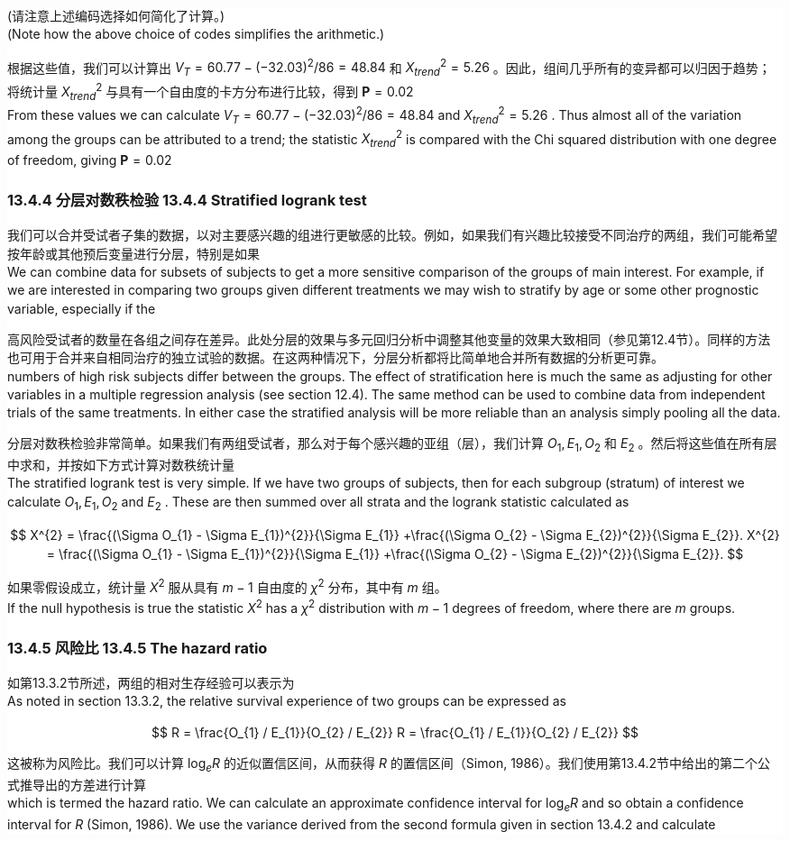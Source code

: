 (请注意上述编码选择如何简化了计算。)  
(Note how the above choice of codes simplifies the arithmetic.)  

根据这些值，我们可以计算出 $V_{T} = 60.77 - (- 32.03)^{2} / 86 = 48.84$ 和 $X_{t r e n d}^{2} = 5.26$ 。因此，组间几乎所有的变异都可以归因于趋势；将统计量 $X_{t r e n d}^{2}$ 与具有一个自由度的卡方分布进行比较，得到 $\mathbf{P} = 0.02$  
From these values we can calculate  $V_{T} = 60.77 - (- 32.03)^{2} / 86 = 48.84$  and  $X_{t r e n d}^{2} = 5.26$  . Thus almost all of the variation among the groups can be attributed to a trend; the statistic  $X_{t r e n d}^{2}$  is compared with the Chi squared distribution with one degree of freedom, giving  $\mathbf{P} = 0.02$  


### 13.4.4 分层对数秩检验  13.4.4 Stratified logrank test  

我们可以合并受试者子集的数据，以对主要感兴趣的组进行更敏感的比较。例如，如果我们有兴趣比较接受不同治疗的两组，我们可能希望按年龄或其他预后变量进行分层，特别是如果  
We can combine data for subsets of subjects to get a more sensitive comparison of the groups of main interest. For example, if we are interested in comparing two groups given different treatments we may wish to stratify by age or some other prognostic variable, especially if the  

高风险受试者的数量在各组之间存在差异。此处分层的效果与多元回归分析中调整其他变量的效果大致相同（参见第12.4节）。同样的方法也可用于合并来自相同治疗的独立试验的数据。在这两种情况下，分层分析都将比简单地合并所有数据的分析更可靠。  
numbers of high risk subjects differ between the groups. The effect of stratification here is much the same as adjusting for other variables in a multiple regression analysis (see section 12.4). The same method can be used to combine data from independent trials of the same treatments. In either case the stratified analysis will be more reliable than an analysis simply pooling all the data.  

分层对数秩检验非常简单。如果我们有两组受试者，那么对于每个感兴趣的亚组（层），我们计算 $O_{1}, E_{1}, O_{2}$ 和 $E_{2}$ 。然后将这些值在所有层中求和，并按如下方式计算对数秩统计量  
The stratified logrank test is very simple. If we have two groups of subjects, then for each subgroup (stratum) of interest we calculate  $O_{1}, E_{1}, O_{2}$  and  $E_{2}$ . These are then summed over all strata and the logrank statistic calculated as  

$$  
X^{2} = \frac{(\Sigma O_{1} - \Sigma E_{1})^{2}}{\Sigma E_{1}} +\frac{(\Sigma O_{2} - \Sigma E_{2})^{2}}{\Sigma E_{2}}.  
X^{2} = \frac{(\Sigma O_{1} - \Sigma E_{1})^{2}}{\Sigma E_{1}} +\frac{(\Sigma O_{2} - \Sigma E_{2})^{2}}{\Sigma E_{2}}.  
$$  

如果零假设成立，统计量 $X^{2}$ 服从具有 $m - 1$ 自由度的 $\chi^{2}$ 分布，其中有 $m$ 组。  
If the null hypothesis is true the statistic  $X^{2}$  has a  $\chi^{2}$  distribution with  $m - 1$  degrees of freedom, where there are  $m$  groups.  


### 13.4.5 风险比  13.4.5 The hazard ratio  

如第13.3.2节所述，两组的相对生存经验可以表示为  
As noted in section 13.3.2, the relative survival experience of two groups can be expressed as  

$$  
R = \frac{O_{1} / E_{1}}{O_{2} / E_{2}}  
R = \frac{O_{1} / E_{1}}{O_{2} / E_{2}}  
$$  

这被称为风险比。我们可以计算 $\log_{e}R$ 的近似置信区间，从而获得 $R$ 的置信区间（Simon, 1986）。我们使用第13.4.2节中给出的第二个公式推导出的方差进行计算  
which is termed the hazard ratio. We can calculate an approximate confidence interval for  $\log_{e}R$  and so obtain a confidence interval for  $R$  (Simon, 1986). We use the variance derived from the second formula given in section 13.4.2 and calculate  
